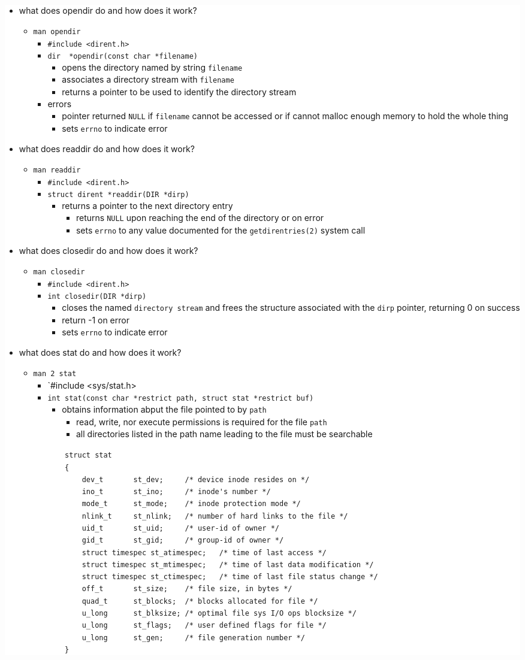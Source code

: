 * what does opendir do and how does it work?	
	* `man opendir`
		* `#include <dirent.h>`
		* `dir	*opendir(const char *filename)`
			* opens the directory named by string `filename`
			* associates a directory stream with `filename`
			* returns a pointer to be used to identify the directory stream
		* errors
			* pointer returned `NULL` if `filename` cannot be accessed or if cannot malloc enough memory to hold the whole thing
			* sets `errno` to indicate error

* what does readdir do and how does it work?
	* `man readdir`
		* `#include <dirent.h>`
		* `struct dirent *readdir(DIR *dirp)`
			* returns a pointer to the next directory entry
				* returns `NULL` upon reaching the end of the directory or on error
				* sets `errno` to any value documented for the `getdirentries(2)` system call

* what does closedir do and how does it work?
	* `man closedir`
		* `#include <dirent.h>`
		* `int closedir(DIR *dirp)`
			* closes the named `directory stream` and frees the structure associated with the `dirp` pointer, returning 0 on success
			* return -1 on error
			* sets `errno` to indicate error

* what does stat do and how does it work?
	* `man 2 stat`
		* `#include <sys/stat.h>
		* `int stat(const char *restrict path, struct stat *restrict buf)`
			* obtains information abput the file pointed to by `path`
				* read, write, nor execute permissions is required for the file `path`
				* all directories listed in the path name leading to the file must be searchable
			```
				struct stat 
				{
					dev_t		st_dev;		/* device inode resides on */
					ino_t		st_ino;		/* inode's number */
					mode_t		st_mode;	/* inode protection mode */
					nlink_t		st_nlink;	/* number of hard links to the file */
					uid_t		st_uid;		/* user-id of owner */
					gid_t		st_gid;		/* group-id of owner */
					struct timespec st_atimespec;	/* time of last access */
					struct timespec st_mtimespec;	/* time of last data modification */
					struct timespec st_ctimespec;	/* time of last file status change */
					off_t		st_size;	/* file size, in bytes */
					quad_t		st_blocks;	/* blocks allocated for file */
					u_long		st_blksize;	/* optimal file sys I/O ops blocksize */
					u_long		st_flags;	/* user defined flags for file */
					u_long		st_gen;		/* file generation number */
				}
			```
